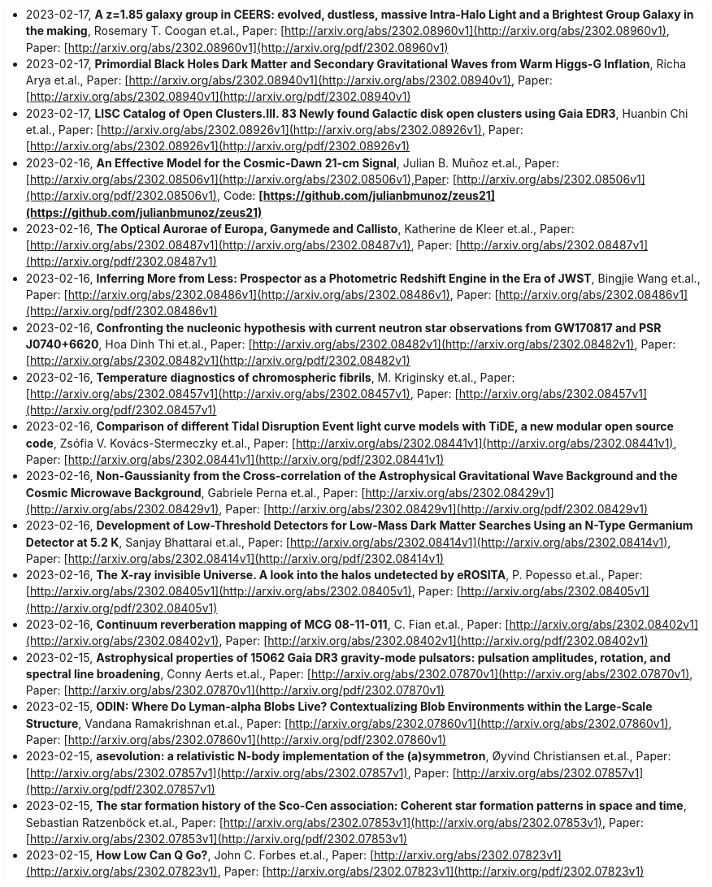 - 2023-02-17, **A z=1.85 galaxy group in CEERS: evolved, dustless, massive Intra-Halo Light and a Brightest Group Galaxy in the making**, Rosemary T. Coogan et.al., Paper: [http://arxiv.org/abs/2302.08960v1](http://arxiv.org/abs/2302.08960v1), Paper: [http://arxiv.org/abs/2302.08960v1](http://arxiv.org/pdf/2302.08960v1)
- 2023-02-17, **Primordial Black Holes Dark Matter and Secondary Gravitational Waves from Warm Higgs-G Inflation**, Richa Arya et.al., Paper: [http://arxiv.org/abs/2302.08940v1](http://arxiv.org/abs/2302.08940v1), Paper: [http://arxiv.org/abs/2302.08940v1](http://arxiv.org/pdf/2302.08940v1)
- 2023-02-17, **LISC Catalog of Open Clusters.III. 83 Newly found Galactic disk open clusters using Gaia EDR3**, Huanbin Chi et.al., Paper: [http://arxiv.org/abs/2302.08926v1](http://arxiv.org/abs/2302.08926v1), Paper: [http://arxiv.org/abs/2302.08926v1](http://arxiv.org/pdf/2302.08926v1)
- 2023-02-16, **An Effective Model for the Cosmic-Dawn 21-cm Signal**, Julian B. Muñoz et.al., Paper: [http://arxiv.org/abs/2302.08506v1](http://arxiv.org/abs/2302.08506v1),Paper: [http://arxiv.org/abs/2302.08506v1](http://arxiv.org/pdf/2302.08506v1), Code: **[https://github.com/julianbmunoz/zeus21](https://github.com/julianbmunoz/zeus21)**
- 2023-02-16, **The Optical Aurorae of Europa, Ganymede and Callisto**, Katherine de Kleer et.al., Paper: [http://arxiv.org/abs/2302.08487v1](http://arxiv.org/abs/2302.08487v1), Paper: [http://arxiv.org/abs/2302.08487v1](http://arxiv.org/pdf/2302.08487v1)
- 2023-02-16, **Inferring More from Less: Prospector as a Photometric Redshift Engine in the Era of JWST**, Bingjie Wang et.al., Paper: [http://arxiv.org/abs/2302.08486v1](http://arxiv.org/abs/2302.08486v1), Paper: [http://arxiv.org/abs/2302.08486v1](http://arxiv.org/pdf/2302.08486v1)
- 2023-02-16, **Confronting the nucleonic hypothesis with current neutron star observations from GW170817 and PSR J0740+6620**, Hoa Dinh Thi et.al., Paper: [http://arxiv.org/abs/2302.08482v1](http://arxiv.org/abs/2302.08482v1), Paper: [http://arxiv.org/abs/2302.08482v1](http://arxiv.org/pdf/2302.08482v1)
- 2023-02-16, **Temperature diagnostics of chromospheric fibrils**, M. Kriginsky et.al., Paper: [http://arxiv.org/abs/2302.08457v1](http://arxiv.org/abs/2302.08457v1), Paper: [http://arxiv.org/abs/2302.08457v1](http://arxiv.org/pdf/2302.08457v1)
- 2023-02-16, **Comparison of different Tidal Disruption Event light curve models with TiDE, a new modular open source code**, Zsófia V. Kovács-Stermeczky et.al., Paper: [http://arxiv.org/abs/2302.08441v1](http://arxiv.org/abs/2302.08441v1), Paper: [http://arxiv.org/abs/2302.08441v1](http://arxiv.org/pdf/2302.08441v1)
- 2023-02-16, **Non-Gaussianity from the Cross-correlation of the Astrophysical Gravitational Wave Background and the Cosmic Microwave Background**, Gabriele Perna et.al., Paper: [http://arxiv.org/abs/2302.08429v1](http://arxiv.org/abs/2302.08429v1), Paper: [http://arxiv.org/abs/2302.08429v1](http://arxiv.org/pdf/2302.08429v1)
- 2023-02-16, **Development of Low-Threshold Detectors for Low-Mass Dark Matter Searches Using an N-Type Germanium Detector at 5.2 K**, Sanjay Bhattarai et.al., Paper: [http://arxiv.org/abs/2302.08414v1](http://arxiv.org/abs/2302.08414v1), Paper: [http://arxiv.org/abs/2302.08414v1](http://arxiv.org/pdf/2302.08414v1)
- 2023-02-16, **The X-ray invisible Universe. A look into the halos undetected by eROSITA**, P. Popesso et.al., Paper: [http://arxiv.org/abs/2302.08405v1](http://arxiv.org/abs/2302.08405v1), Paper: [http://arxiv.org/abs/2302.08405v1](http://arxiv.org/pdf/2302.08405v1)
- 2023-02-16, **Continuum reverberation mapping of MCG 08-11-011**, C. Fian et.al., Paper: [http://arxiv.org/abs/2302.08402v1](http://arxiv.org/abs/2302.08402v1), Paper: [http://arxiv.org/abs/2302.08402v1](http://arxiv.org/pdf/2302.08402v1)
- 2023-02-15, **Astrophysical properties of 15062 Gaia DR3 gravity-mode pulsators: pulsation amplitudes, rotation, and spectral line broadening**, Conny Aerts et.al., Paper: [http://arxiv.org/abs/2302.07870v1](http://arxiv.org/abs/2302.07870v1), Paper: [http://arxiv.org/abs/2302.07870v1](http://arxiv.org/pdf/2302.07870v1)
- 2023-02-15, **ODIN: Where Do Lyman-alpha Blobs Live? Contextualizing Blob Environments within the Large-Scale Structure**, Vandana Ramakrishnan et.al., Paper: [http://arxiv.org/abs/2302.07860v1](http://arxiv.org/abs/2302.07860v1), Paper: [http://arxiv.org/abs/2302.07860v1](http://arxiv.org/pdf/2302.07860v1)
- 2023-02-15, **asevolution: a relativistic N-body implementation of the (a)symmetron**, Øyvind Christiansen et.al., Paper: [http://arxiv.org/abs/2302.07857v1](http://arxiv.org/abs/2302.07857v1), Paper: [http://arxiv.org/abs/2302.07857v1](http://arxiv.org/pdf/2302.07857v1)
- 2023-02-15, **The star formation history of the Sco-Cen association: Coherent star formation patterns in space and time**, Sebastian Ratzenböck et.al., Paper: [http://arxiv.org/abs/2302.07853v1](http://arxiv.org/abs/2302.07853v1), Paper: [http://arxiv.org/abs/2302.07853v1](http://arxiv.org/pdf/2302.07853v1)
- 2023-02-15, **How Low Can Q Go?**, John C. Forbes et.al., Paper: [http://arxiv.org/abs/2302.07823v1](http://arxiv.org/abs/2302.07823v1), Paper: [http://arxiv.org/abs/2302.07823v1](http://arxiv.org/pdf/2302.07823v1)